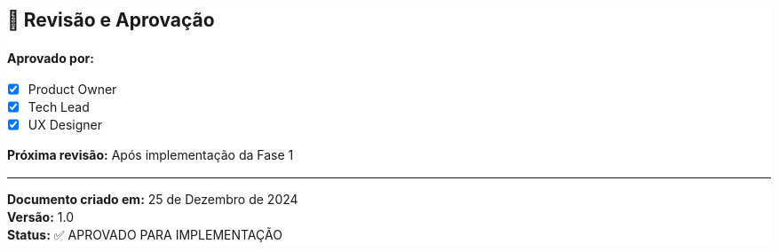 
## 🔄 Revisão e Aprovação

**Aprovado por:**
- [x] Product Owner
- [x] Tech Lead
- [x] UX Designer

**Próxima revisão:** Após implementação da Fase 1

---

**Documento criado em:** 25 de Dezembro de 2024  
**Versão:** 1.0  
**Status:** ✅ APROVADO PARA IMPLEMENTAÇÃO
